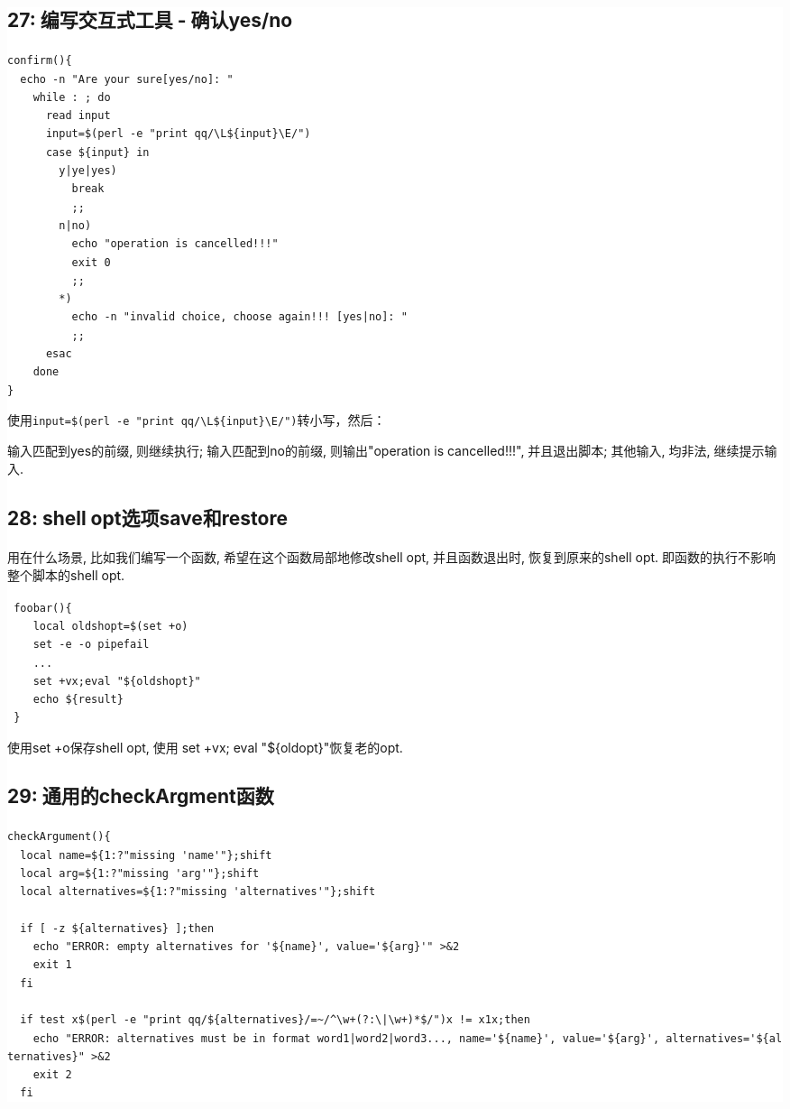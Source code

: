 ## 27: 编写交互式工具 - 确认yes/no

```
confirm(){
  echo -n "Are your sure[yes/no]: "
    while : ; do
      read input
      input=$(perl -e "print qq/\L${input}\E/")
      case ${input} in
        y|ye|yes)
          break
          ;;
        n|no)
          echo "operation is cancelled!!!"
          exit 0
          ;;
        *)
          echo -n "invalid choice, choose again!!! [yes|no]: "
          ;;
      esac
    done
}
```

使用`input=$(perl -e "print qq/\L${input}\E/")`转小写，然后：

输入匹配到yes的前缀, 则继续执行;
输入匹配到no的前缀, 则输出"operation is cancelled!!!", 并且退出脚本;
其他输入, 均非法, 继续提示输入.

## 28: shell opt选项save和restore

用在什么场景, 比如我们编写一个函数, 希望在这个函数局部地修改shell opt, 并且函数退出时, 恢复到原来的shell opt. 即函数的执行不影响整个脚本的shell opt.

```
 foobar(){
    local oldshopt=$(set +o)
    set -e -o pipefail
    ...
    set +vx;eval "${oldshopt}"
    echo ${result}
 }
```

使用set +o保存shell opt, 使用 set +vx; eval "${oldopt}"恢复老的opt.

## 29: 通用的checkArgment函数

```
checkArgument(){
  local name=${1:?"missing 'name'"};shift
  local arg=${1:?"missing 'arg'"};shift
  local alternatives=${1:?"missing 'alternatives'"};shift

  if [ -z ${alternatives} ];then
    echo "ERROR: empty alternatives for '${name}', value='${arg}'" >&2
    exit 1
  fi

  if test x$(perl -e "print qq/${alternatives}/=~/^\w+(?:\|\w+)*$/")x != x1x;then
    echo "ERROR: alternatives must be in format word1|word2|word3..., name='${name}', value='${arg}', alternatives='${alternatives}" >&2
    exit 2
  fi

```